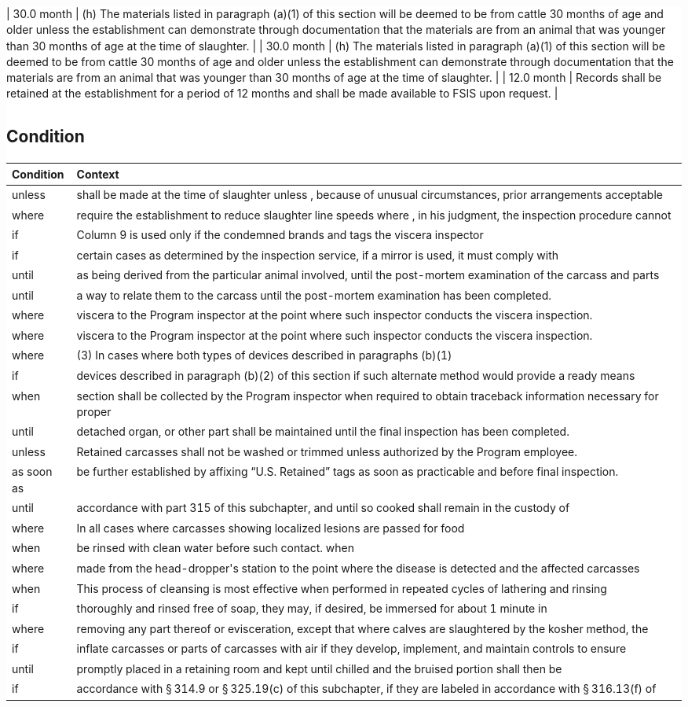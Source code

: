 | 30.0 month | (h) The materials listed in paragraph (a)(1) of this section will be deemed to be from cattle 30 months of age and older unless the establishment can demonstrate through documentation that the materials are from an animal that was younger than 30 months of age at the time of slaughter.                                                                                                                                                          |
| 30.0 month | (h) The materials listed in paragraph (a)(1) of this section will be deemed to be from cattle 30 months of age and older unless the establishment can demonstrate through documentation that the materials are from an animal that was younger than 30 months of age at the time of slaughter.                                                                                                                                                          |
| 12.0 month | Records shall be retained at the establishment for a period of 12 months and shall be made available to FSIS upon request.                                                                                                                                                                                                                                                                                                                              |


## Condition

| Condition     | Context                                                                                                                                                    |
|:--------------|:-----------------------------------------------------------------------------------------------------------------------------------------------------------|
| unless        | shall be made at the time of slaughter unless , because of unusual circumstances, prior arrangements acceptable                                            |
| where         | require the establishment to reduce slaughter line speeds where , in his judgment, the inspection procedure cannot                                         |
| if            | Column 9 is used only  if the condemned brands and tags the viscera inspector                                                                              |
| if            | certain cases as determined by the inspection service, if a mirror is used, it must comply with                                                            |
| until         | as being derived from the particular animal involved, until the post-mortem examination of the carcass and parts                                           |
| until         | a way to relate them to the carcass until  the post-mortem examination has been completed.                                                                 |
| where         | viscera to the Program inspector at the point where  such inspector conducts the viscera inspection.                                                       |
| where         | viscera to the Program inspector at the point where  such inspector conducts the viscera inspection.                                                       |
| where         | (3) In cases  where both types of devices described in paragraphs (b)(1)                                                                                   |
| if            | devices described in paragraph (b)(2) of this section if such alternate method would provide a ready means                                                 |
| when          | section shall be collected by the Program inspector when required to obtain traceback information necessary for proper                                     |
| until         | detached organ, or other part shall be maintained until  the final inspection has been completed.                                                          |
| unless        | Retained carcasses shall not be washed or trimmed  unless  authorized by the Program employee.                                                             |
| as soon as    | be further established by affixing &#8220;U.S. Retained&#8221; tags as soon as  practicable and before final inspection.                                   |
| until         | accordance with part 315 of this subchapter, and until so cooked shall remain in the custody of                                                            |
| where         | In all cases  where carcasses showing localized lesions are passed for food                                                                                |
| when          | be rinsed with clean water before such contact. when                                                                                                       |
| where         | made from the head-dropper's station to the point where the disease is detected and the affected carcasses                                                 |
| when          | This process of cleansing is most effective  when performed in repeated cycles of lathering and rinsing                                                    |
| if            | thoroughly and rinsed free of soap, they may, if desired, be immersed for about 1 minute in                                                                |
| where         | removing any part thereof or evisceration, except that where calves are slaughtered by the kosher method, the                                              |
| if            | inflate carcasses or parts of carcasses with air if they develop, implement, and maintain controls to ensure                                               |
| until         | promptly placed in a retaining room and kept until chilled and the bruised portion shall then be                                                           |
| if            | accordance with &#167;&#8201;314.9 or &#167;&#8201;325.19(c) of this subchapter, if they are labeled in accordance with &#167;&#8201;316.13(f) of          |